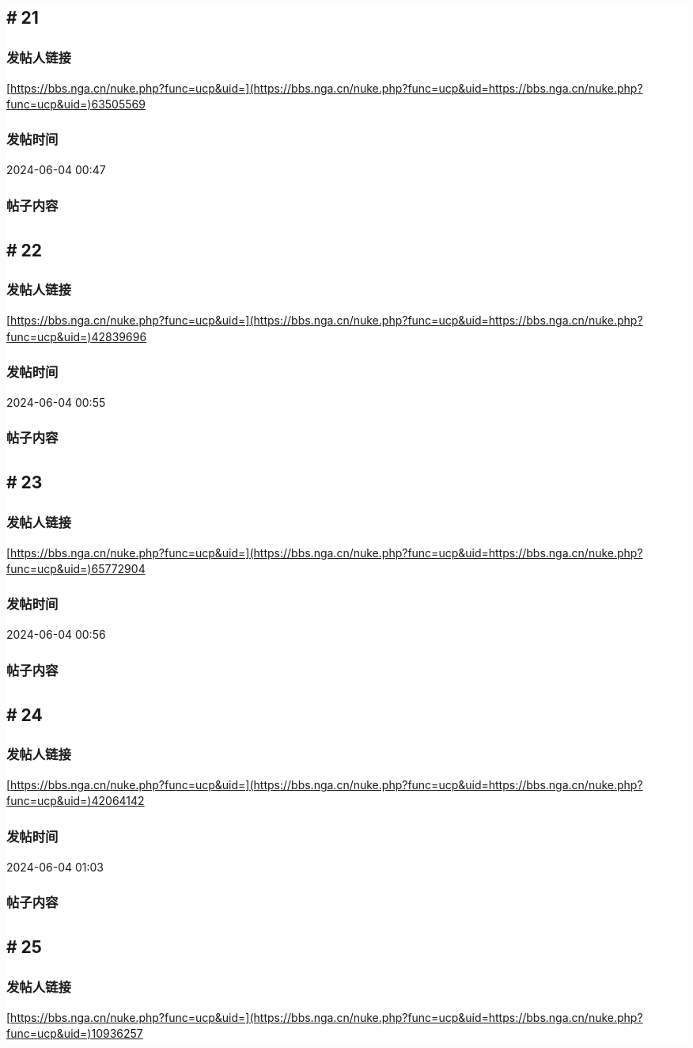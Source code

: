 
## \# 21
### 发帖人链接
[https://bbs.nga.cn/nuke.php?func=ucp&uid=](https://bbs.nga.cn/nuke.php?func=ucp&uid=https://bbs.nga.cn/nuke.php?func=ucp&uid=)63505569

### 发帖时间
2024-06-04 00:47

### 帖子内容


## \# 22
### 发帖人链接
[https://bbs.nga.cn/nuke.php?func=ucp&uid=](https://bbs.nga.cn/nuke.php?func=ucp&uid=https://bbs.nga.cn/nuke.php?func=ucp&uid=)42839696

### 发帖时间
2024-06-04 00:55

### 帖子内容


## \# 23
### 发帖人链接
[https://bbs.nga.cn/nuke.php?func=ucp&uid=](https://bbs.nga.cn/nuke.php?func=ucp&uid=https://bbs.nga.cn/nuke.php?func=ucp&uid=)65772904

### 发帖时间
2024-06-04 00:56

### 帖子内容


## \# 24
### 发帖人链接
[https://bbs.nga.cn/nuke.php?func=ucp&uid=](https://bbs.nga.cn/nuke.php?func=ucp&uid=https://bbs.nga.cn/nuke.php?func=ucp&uid=)42064142

### 发帖时间
2024-06-04 01:03

### 帖子内容


## \# 25
### 发帖人链接
[https://bbs.nga.cn/nuke.php?func=ucp&uid=](https://bbs.nga.cn/nuke.php?func=ucp&uid=https://bbs.nga.cn/nuke.php?func=ucp&uid=)10936257
